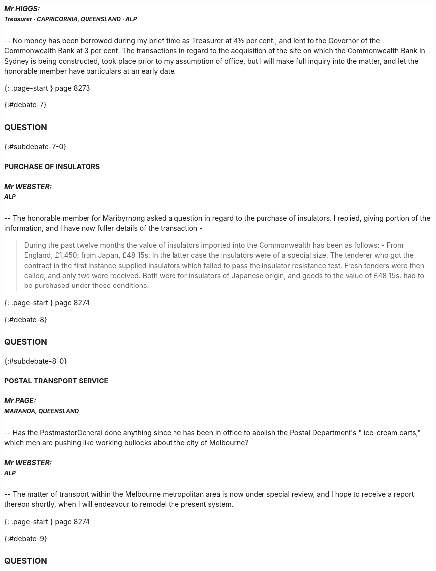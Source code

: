 ##### Mr HIGGS:<br><small class="text-muted">Treasurer &middot; CAPRICORNIA, QUEENSLAND &middot; ALP</small>

-- No money has been borrowed during my brief time as Treasurer at 4½ per cent., and lent to the Governor of the Commonwealth Bank at 3 per cent. The transactions in regard to the acquisition of the site on which the Commonwealth Bank in Sydney is being constructed, took place prior to my assumption of office, but I will make full inquiry into the matter, and let the honorable member have particulars at an early date. 

{: .page-start }
page 8273

{:#debate-7}
### QUESTION

{:#subdebate-7-0}
#### PURCHASE OF INSULATORS

##### Mr WEBSTER:<br><small class="text-muted">ALP</small>

-- The honorable member for Maribyrnong asked a question in regard to the purchase of insulators. I replied, giving portion of the information, and I have now fuller details of the transaction - 

  >During the past twelve months the value of insulators imported into the Commonwealth has been as follows: - From England, £1,450; from Japan, £48 15s. In the latter case the insulators were of a special size. The tenderer who got the contract in the first instance supplied insulators which failed to pass the insulator resistance test. Fresh tenders were then called, and only two were received. Both were for insulators of Japanese origin, and goods to the value of £48 15s. had to be purchased under those conditions. 

{: .page-start }
page 8274

{:#debate-8}
### QUESTION

{:#subdebate-8-0}
#### POSTAL TRANSPORT SERVICE

##### Mr PAGE:<br><small class="text-muted">MARANOA, QUEENSLAND</small>

-- Has the PostmasterGeneral done anything since he has been in office to abolish the Postal Department's " ice-cream carts," which men are pushing like working bullocks about the city of Melbourne? 

##### Mr WEBSTER:<br><small class="text-muted">ALP</small>

-- The matter of transport within the Melbourne metropolitan area is now under special review, and I hope to receive a report thereon shortly, when I will endeavour to remodel the present system. 

{: .page-start }
page 8274

{:#debate-9}
### QUESTION
